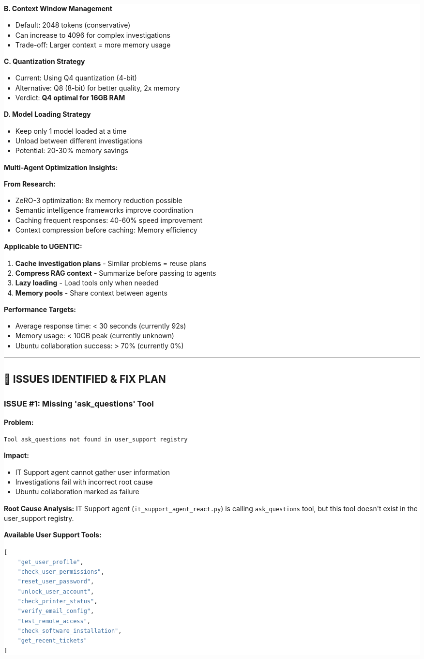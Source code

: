 **B. Context Window Management**
- Default: 2048 tokens (conservative)
- Can increase to 4096 for complex investigations
- Trade-off: Larger context = more memory usage

**C. Quantization Strategy**
- Current: Using Q4 quantization (4-bit)
- Alternative: Q8 (8-bit) for better quality, 2x memory
- Verdict: **Q4 optimal for 16GB RAM**

**D. Model Loading Strategy**
- Keep only 1 model loaded at a time
- Unload between different investigations
- Potential: 20-30% memory savings

**Multi-Agent Optimization Insights:**

**From Research:**
- ZeRO-3 optimization: 8x memory reduction possible
- Semantic intelligence frameworks improve coordination
- Caching frequent responses: 40-60% speed improvement
- Context compression before caching: Memory efficiency

**Applicable to UGENTIC:**
1. **Cache investigation plans** - Similar problems = reuse plans
2. **Compress RAG context** - Summarize before passing to agents
3. **Lazy loading** - Load tools only when needed
4. **Memory pools** - Share context between agents

**Performance Targets:**
- Average response time: < 30 seconds (currently 92s)
- Memory usage: < 10GB peak (currently unknown)
- Ubuntu collaboration success: > 70% (currently 0%)

---

## 🐛 ISSUES IDENTIFIED & FIX PLAN

### **ISSUE #1: Missing 'ask_questions' Tool**

**Problem:**
```
Tool ask_questions not found in user_support registry
```

**Impact:**
- IT Support agent cannot gather user information
- Investigations fail with incorrect root cause
- Ubuntu collaboration marked as failure

**Root Cause Analysis:**
IT Support agent (`it_support_agent_react.py`) is calling `ask_questions` tool, but this tool doesn't exist in the user_support registry.

**Available User Support Tools:**
```python
[
    "get_user_profile",
    "check_user_permissions", 
    "reset_user_password",
    "unlock_user_account",
    "check_printer_status",
    "verify_email_config",
    "test_remote_access",
    "check_software_installation",
    "get_recent_tickets"
]
```

